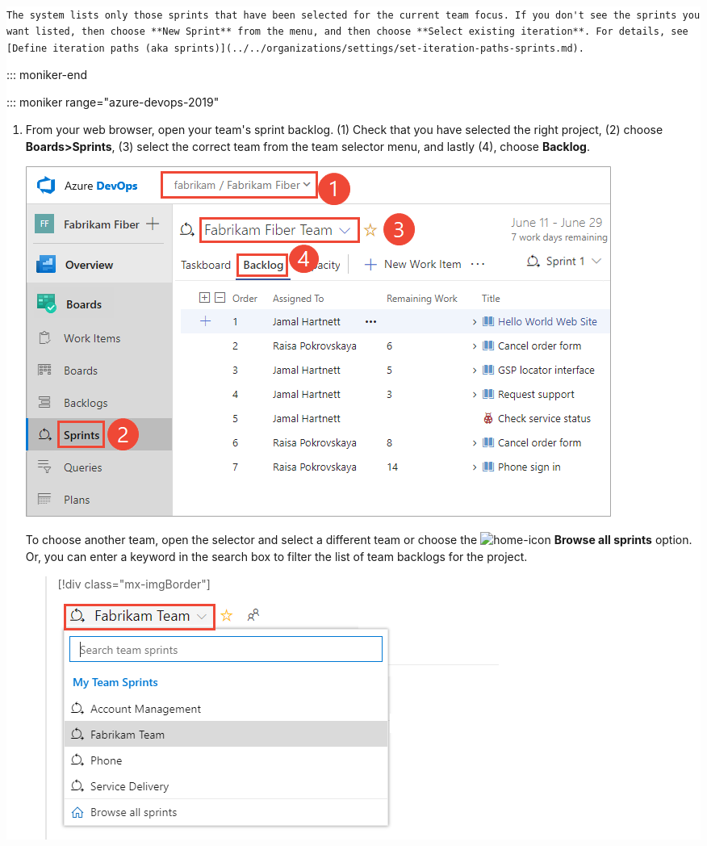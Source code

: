     The system lists only those sprints that have been selected for the current team focus. If you don't see the sprints you want listed, then choose **New Sprint** from the menu, and then choose **Select existing iteration**. For details, see [Define iteration paths (aka sprints)](../../organizations/settings/set-iteration-paths-sprints.md). 


::: moniker-end

::: moniker range="azure-devops-2019"

1. From your web browser, open your team's sprint backlog. (1) Check that you have selected the right project, (2) choose **Boards>Sprints**, (3) select the correct team from the team selector menu, and lastly (4), choose **Backlog**. 

    ![Open Work, Sprints, for a team](_img/add-tasks/open-sprints-backlog-agile.png)

    To choose another team, open the selector and select a different team or choose the ![home-icon](../../_img/icons/home-icon.png) **Browse all sprints** option. Or, you can enter a keyword in the search box to filter the list of team backlogs for the project.

    > [!div class="mx-imgBorder"]  
    > ![Choose another team](_img/add-tasks/team-selector-sprints-agile.png) 
